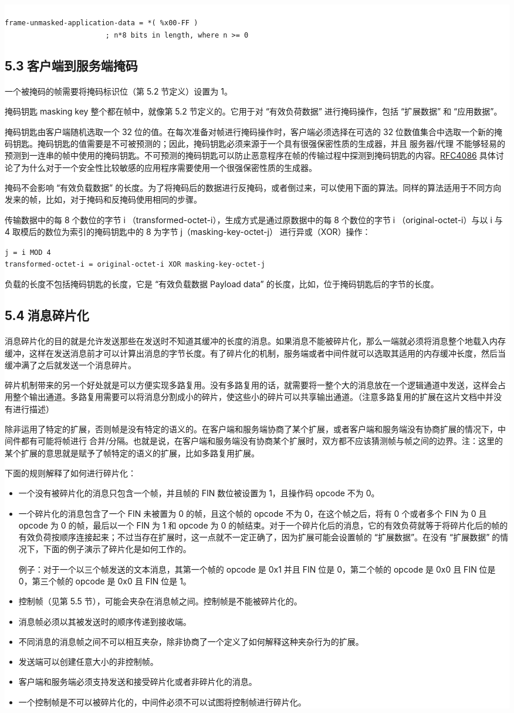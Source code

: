 ```

frame-unmasked-application-data = *( %x00-FF )
                        ; n*8 bits in length, where n >= 0
```

## 5.3 客户端到服务端掩码
一个被掩码的帧需要将掩码标识位（第 5.2 节定义）设置为 1。

掩码钥匙 masking key 整个都在帧中，就像第 5.2 节定义的。它用于对 “有效负荷数据” 进行掩码操作，包括 “扩展数据” 和 “应用数据”。

掩码钥匙由客户端随机选取一个 32 位的值。在每次准备对帧进行掩码操作时，客户端必须选择在可选的 32 位数值集合中选取一个新的掩码钥匙。掩码钥匙的值需要是不可被预测的；因此，掩码钥匙必须来源于一个具有很强保密性质的生成器，并且 服务器/代理 不能够轻易的预测到一连串的帧中使用的掩码钥匙。不可预测的掩码钥匙可以防止恶意程序在帧的传输过程中探测到掩码钥匙的内容。[RFC4086](https://tools.ietf.org/html/rfc4086) 具体讨论了为什么对于一个安全性比较敏感的应用程序需要使用一个很强保密性质的生成器。

掩码不会影响 “有效负载数据” 的长度。为了将掩码后的数据进行反掩码，或者倒过来，可以使用下面的算法。同样的算法适用于不同方向发来的帧，比如，对于掩码和反掩码使用相同的步骤。

传输数据中的每 8 个数位的字节 i （transformed-octet-i），生成方式是通过原数据中的每 8 个数位的字节 i （original-octet-i）与以 i 与 4 取模后的数位为索引的掩码钥匙中的 8 为字节 j（masking-key-octet-j） 进行异或（XOR）操作：

```
j = i MOD 4
transformed-octet-i = original-octet-i XOR masking-key-octet-j
```

负载的长度不包括掩码钥匙的长度，它是 “有效负载数据 Payload data” 的长度，比如，位于掩码钥匙后的字节的长度。

## 5.4 消息碎片化
消息碎片化的目的就是允许发送那些在发送时不知道其缓冲的长度的消息。如果消息不能被碎片化，那么一端就必须将消息整个地载入内存缓冲，这样在发送消息前才可以计算出消息的字节长度。有了碎片化的机制，服务端或者中间件就可以选取其适用的内存缓冲长度，然后当缓冲满了之后就发送一个消息碎片。

碎片机制带来的另一个好处就是可以方便实现多路复用。没有多路复用的话，就需要将一整个大的消息放在一个逻辑通道中发送，这样会占用整个输出通道。多路复用需要可以将消息分割成小的碎片，使这些小的碎片可以共享输出通道。（注意多路复用的扩展在这片文档中并没有进行描述）

除非运用了特定的扩展，否则帧是没有特定的语义的。在客户端和服务端协商了某个扩展，或者客户端和服务端没有协商扩展的情况下，中间件都有可能将帧进行 合并/分隔。也就是说，在客户端和服务端没有协商某个扩展时，双方都不应该猜测帧与帧之间的边界。注：这里的某个扩展的意思就是赋予了帧特定的语义的扩展，比如多路复用扩展。

下面的规则解释了如何进行碎片化：

* 一个没有被碎片化的消息只包含一个帧，并且帧的 FIN 数位被设置为 1，且操作码 opcode 不为 0。

* 一个碎片化的消息包含了一个 FIN 未被置为 0 的帧，且这个帧的 opcode 不为 0，在这个帧之后，将有 0 个或者多个 FIN 为 0 且 opcode 为 0 的帧，最后以一个 FIN 为 1 和 opcode 为 0 的帧结束。对于一个碎片化后的消息，它的有效负荷就等于将碎片化后的帧的有效负荷按顺序连接起来；不过当存在扩展时，这一点就不一定正确了，因为扩展可能会设置帧的 “扩展数据”。在没有 “扩展数据” 的情况下，下面的例子演示了碎片化是如何工作的。

  例子：对于一个以三个帧发送的文本消息，其第一个帧的 opcode 是 0x1 并且 FIN 位是 0，第二个帧的 opcode 是 0x0 且 FIN 位是 0，第三个帧的 opcode 是 0x0 且 FIN 位是 1。

* 控制帧（见第 5.5 节），可能会夹杂在消息帧之间。控制帧是不能被碎片化的。

* 消息帧必须以其被发送时的顺序传递到接收端。

* 不同消息的消息帧之间不可以相互夹杂，除非协商了一个定义了如何解释这种夹杂行为的扩展。

* 发送端可以创建任意大小的非控制帧。

* 客户端和服务端必须支持发送和接受碎片化或者非碎片化的消息。

* 一个控制帧是不可以被碎片化的，中间件必须不可以试图将控制帧进行碎片化。
